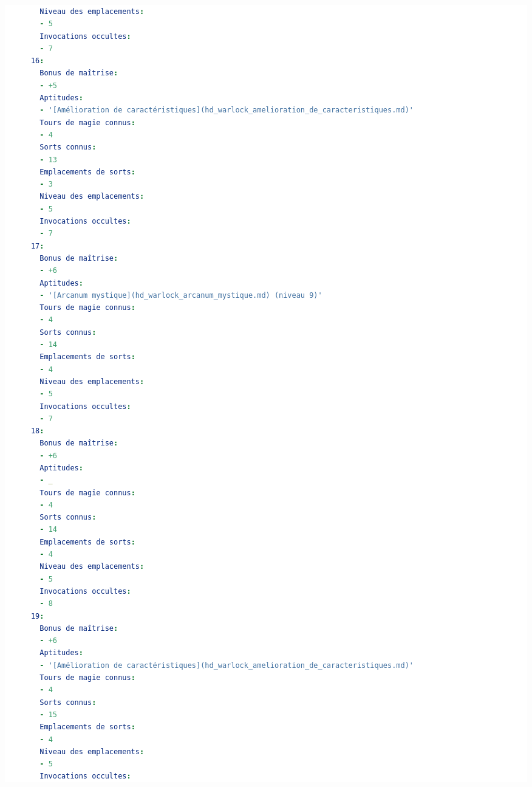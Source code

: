 ```yaml
        Niveau des emplacements:
        - 5
        Invocations occultes:
        - 7
      16:
        Bonus de maîtrise:
        - +5
        Aptitudes:
        - '[Amélioration de caractéristiques](hd_warlock_amelioration_de_caracteristiques.md)'
        Tours de magie connus:
        - 4
        Sorts connus:
        - 13
        Emplacements de sorts:
        - 3
        Niveau des emplacements:
        - 5
        Invocations occultes:
        - 7
      17:
        Bonus de maîtrise:
        - +6
        Aptitudes:
        - '[Arcanum mystique](hd_warlock_arcanum_mystique.md) (niveau 9)'
        Tours de magie connus:
        - 4
        Sorts connus:
        - 14
        Emplacements de sorts:
        - 4
        Niveau des emplacements:
        - 5
        Invocations occultes:
        - 7
      18:
        Bonus de maîtrise:
        - +6
        Aptitudes:
        - _
        Tours de magie connus:
        - 4
        Sorts connus:
        - 14
        Emplacements de sorts:
        - 4
        Niveau des emplacements:
        - 5
        Invocations occultes:
        - 8
      19:
        Bonus de maîtrise:
        - +6
        Aptitudes:
        - '[Amélioration de caractéristiques](hd_warlock_amelioration_de_caracteristiques.md)'
        Tours de magie connus:
        - 4
        Sorts connus:
        - 15
        Emplacements de sorts:
        - 4
        Niveau des emplacements:
        - 5
        Invocations occultes:
```